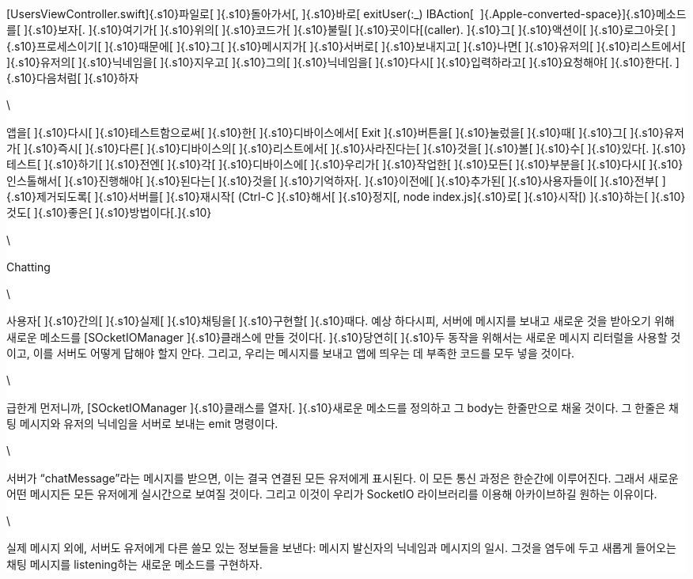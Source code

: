 [UsersViewController.swift]{.s10}파일로[ ]{.s10}돌아가서[, ]{.s10}바로[
exitUser(:\_) IBAction[  ]{.Apple-converted-space}]{.s10}메소드를[
]{.s10}보자[. ]{.s10}여기가[ ]{.s10}위의[ ]{.s10}코드가[ ]{.s10}불릴[
]{.s10}곳이다[(caller). ]{.s10}그[ ]{.s10}액션이[ ]{.s10}로그아웃[
]{.s10}프로세스이기[ ]{.s10}때문에[ ]{.s10}그[ ]{.s10}메시지가[
]{.s10}서버로[ ]{.s10}보내지고[ ]{.s10}나면[ ]{.s10}유저의[
]{.s10}리스트에서[ ]{.s10}유저의[ ]{.s10}닉네임을[ ]{.s10}지우고[
]{.s10}그의[ ]{.s10}닉네임을[ ]{.s10}다시[ ]{.s10}입력하라고[
]{.s10}요청해야[ ]{.s10}한다[. ]{.s10}다음처럼[ ]{.s10}하자

\

앱을[ ]{.s10}다시[ ]{.s10}테스트함으로써[ ]{.s10}한[
]{.s10}디바이스에서[ Exit ]{.s10}버튼을[ ]{.s10}눌렀을[ ]{.s10}때[
]{.s10}그[ ]{.s10}유저가[ ]{.s10}즉시[ ]{.s10}다른[ ]{.s10}디바이스의[
]{.s10}리스트에서[ ]{.s10}사라진다는[ ]{.s10}것을[ ]{.s10}볼[ ]{.s10}수[
]{.s10}있다[. ]{.s10}테스트[ ]{.s10}하기[ ]{.s10}전엔[ ]{.s10}각[
]{.s10}디바이스에[ ]{.s10}우리가[ ]{.s10}작업한[ ]{.s10}모든[
]{.s10}부분을[ ]{.s10}다시[ ]{.s10}인스톨해서[ ]{.s10}진행해야[
]{.s10}된다는[ ]{.s10}것을[ ]{.s10}기억하자[. ]{.s10}이전에[
]{.s10}추가된[ ]{.s10}사용자들이[ ]{.s10}전부[ ]{.s10}제거되도록[
]{.s10}서버를[ ]{.s10}재시작[ (Ctrl-C ]{.s10}해서[ ]{.s10}정지[, node
index.js]{.s10}로[ ]{.s10}시작[) ]{.s10}하는[ ]{.s10}것도[ ]{.s10}좋은[
]{.s10}방법이다[.]{.s10}

\

Chatting

\

사용자[ ]{.s10}간의[ ]{.s10}실제[ ]{.s10}채팅을[ ]{.s10}구현할[
]{.s10}때다. 예상 하다시피, 서버에 메시지를 보내고 새로운 것을 받아오기
위해 새로운 메소드를 [SOcketIOManager ]{.s10}클래스에 만들 것이다[.
]{.s10}당연히[ ]{.s10}두 동작을 위해서는 새로운 메시지 리터럴을 사용할
것이고, 이를 서버도 어떻게 답해야 할지 안다. 그리고, 우리는 메시지를
보내고 앱에 띄우는 데 부족한 코드를 모두 넣을 것이다.

\

급한게 먼저니까, [SOcketIOManager ]{.s10}클래스를 열자[. ]{.s10}새로운
메소드를 정의하고 그 body는 한줄만으로 채울 것이다. 그 한줄은 채팅
메시지와 유저의 닉네임을 서버로 보내는 emit 명령이다.

\

서버가 “chatMessage”라는 메시지를 받으면, 이는 결국 연결된 모든 유저에게
표시된다. 이 모든 통신 과정은 한순간에 이루어진다. 그래서 새로운 어떤
메시지든 모든 유저에게 실시간으로 보여질 것이다. 그리고 이것이 우리가
SocketIO 라이브러리를 이용해 아카이브하길 원하는 이유이다.

\

실제 메시지 외에, 서버도 유저에게 다른 쓸모 있는 정보들을 보낸다: 메시지
발신자의 닉네임과 메시지의 일시. 그것을 염두에 두고 새롭게 들어오는 채팅
메시지를 listening하는 새로운 메소드를 구현하자.
